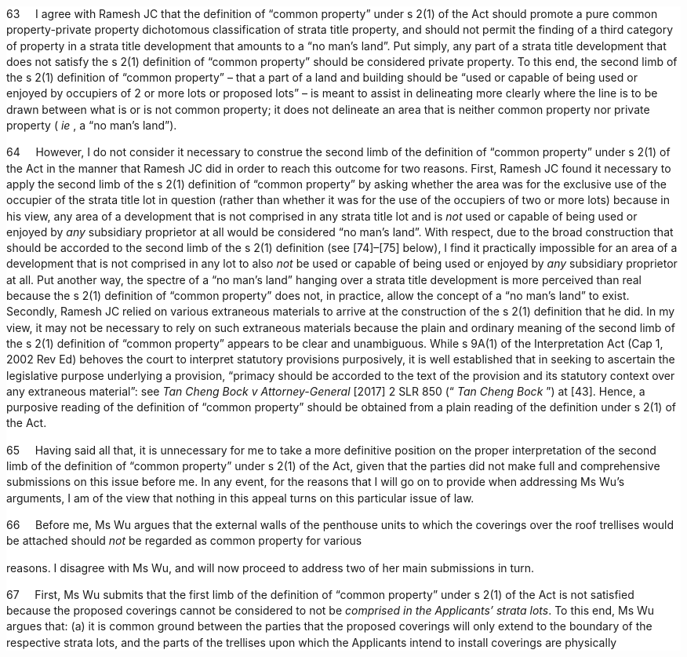 63     I agree with Ramesh JC that the definition of “common property” under s 2(1) of the Act should promote a pure common property-private property dichotomous classification of strata title property, and should not permit the finding of a third category of property in a strata title development that amounts to a “no man’s land”. Put simply, any part of a strata title development that does not satisfy the s 2(1) definition of “common property” should be considered private property. To this end, the second limb of the s 2(1) definition of “common property” – that a part of a land and building should be “used or capable of being used or enjoyed by occupiers of 2 or more lots or proposed lots” – is meant to assist in delineating more clearly where the line is to be drawn between what is or is not common property; it does not delineate an area that is neither common property nor private property ( _ie_ , a “no man’s land”). 

64     However, I do not consider it necessary to construe the second limb of the definition of “common property” under s 2(1) of the Act in the manner that Ramesh JC did in order to reach this outcome for two reasons. First, Ramesh JC found it necessary to apply the second limb of the s 2(1) definition of “common property” by asking whether the area was for the exclusive use of the occupier of the strata title lot in question (rather than whether it was for the use of the occupiers of two or more lots) because in his view, any area of a development that is not comprised in any strata title lot and is _not_ used or capable of being used or enjoyed by _any_ subsidiary proprietor at all would be considered “no man’s land”. With respect, due to the broad construction that should be accorded to the second limb of the s 2(1) definition (see [74]–[75] below), I find it practically impossible for an area of a development that is not comprised in any lot to also _not_ be used or capable of being used or enjoyed by _any_ subsidiary proprietor at all. Put another way, the spectre of a “no man’s land” hanging over a strata title development is more perceived than real because the s 2(1) definition of “common property” does not, in practice, allow the concept of a “no man’s land” to exist. Secondly, Ramesh JC relied on various extraneous materials to arrive at the construction of the s 2(1) definition that he did. In my view, it may not be necessary to rely on such extraneous materials because the plain and ordinary meaning of the second limb of the s 2(1) definition of “common property” appears to be clear and unambiguous. While s 9A(1) of the Interpretation Act (Cap 1, 2002 Rev Ed) behoves the court to interpret statutory provisions purposively, it is well established that in seeking to ascertain the legislative purpose underlying a provision, “primacy should be accorded to the text of the provision and its statutory context over any extraneous material”: see _Tan Cheng Bock v Attorney-General_ <span class="citation">[2017] 2 SLR 850</span> (“ _Tan Cheng Bock_ ”) at [43]. Hence, a purposive reading of the definition of “common property” should be obtained from a plain reading of the definition under s 2(1) of the Act. 

65     Having said all that, it is unnecessary for me to take a more definitive position on the proper interpretation of the second limb of the definition of “common property” under s 2(1) of the Act, given that the parties did not make full and comprehensive submissions on this issue before me. In any event, for the reasons that I will go on to provide when addressing Ms Wu’s arguments, I am of the view that nothing in this appeal turns on this particular issue of law. 

66     Before me, Ms Wu argues that the external walls of the penthouse units to which the coverings over the roof trellises would be attached should _not_ be regarded as common property for various 


reasons. I disagree with Ms Wu, and will now proceed to address two of her main submissions in turn. 

67     First, Ms Wu submits that the first limb of the definition of “common property” under s 2(1) of the Act is not satisfied because the proposed coverings cannot be considered to not be _comprised in the Applicants’ strata lots_. To this end, Ms Wu argues that: (a) it is common ground between the parties that the proposed coverings will only extend to the boundary of the respective strata lots, and the parts of the trellises upon which the Applicants intend to install coverings are physically 
